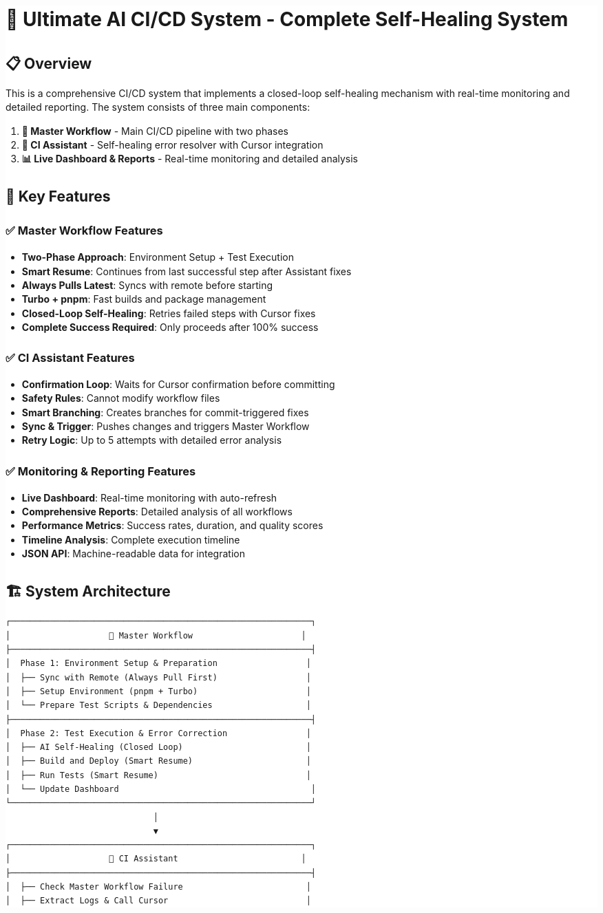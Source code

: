 # 🚀 Ultimate AI CI/CD System - Complete Self-Healing System

## 📋 Overview

This is a comprehensive CI/CD system that implements a closed-loop self-healing mechanism with real-time monitoring and detailed reporting. The system consists of three main components:

1. **🚀 Master Workflow** - Main CI/CD pipeline with two phases
2. **🤖 CI Assistant** - Self-healing error resolver with Cursor integration
3. **📊 Live Dashboard & Reports** - Real-time monitoring and detailed analysis

## 🎯 Key Features

### ✅ Master Workflow Features

- **Two-Phase Approach**: Environment Setup + Test Execution
- **Smart Resume**: Continues from last successful step after Assistant fixes
- **Always Pulls Latest**: Syncs with remote before starting
- **Turbo + pnpm**: Fast builds and package management
- **Closed-Loop Self-Healing**: Retries failed steps with Cursor fixes
- **Complete Success Required**: Only proceeds after 100% success

### ✅ CI Assistant Features

- **Confirmation Loop**: Waits for Cursor confirmation before committing
- **Safety Rules**: Cannot modify workflow files
- **Smart Branching**: Creates branches for commit-triggered fixes
- **Sync & Trigger**: Pushes changes and triggers Master Workflow
- **Retry Logic**: Up to 5 attempts with detailed error analysis

### ✅ Monitoring & Reporting Features

- **Live Dashboard**: Real-time monitoring with auto-refresh
- **Comprehensive Reports**: Detailed analysis of all workflows
- **Performance Metrics**: Success rates, duration, and quality scores
- **Timeline Analysis**: Complete execution timeline
- **JSON API**: Machine-readable data for integration

## 🏗️ System Architecture

```
┌─────────────────────────────────────────────────────────────┐
│                    🚀 Master Workflow                      │
├─────────────────────────────────────────────────────────────┤
│  Phase 1: Environment Setup & Preparation                  │
│  ├── Sync with Remote (Always Pull First)                  │
│  ├── Setup Environment (pnpm + Turbo)                      │
│  └── Prepare Test Scripts & Dependencies                   │
├─────────────────────────────────────────────────────────────┤
│  Phase 2: Test Execution & Error Correction                │
│  ├── AI Self-Healing (Closed Loop)                         │
│  ├── Build and Deploy (Smart Resume)                       │
│  ├── Run Tests (Smart Resume)                              │
│  └── Update Dashboard                                       │
└─────────────────────────────────────────────────────────────┘
                              │
                              ▼
┌─────────────────────────────────────────────────────────────┐
│                    🤖 CI Assistant                         │
├─────────────────────────────────────────────────────────────┤
│  ├── Check Master Workflow Failure                         │
│  ├── Extract Logs & Call Cursor                            │
```